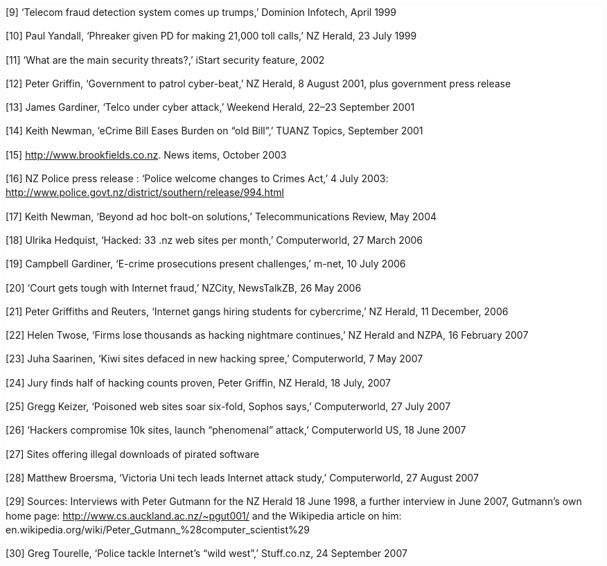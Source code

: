 [9] ‘Telecom fraud detection system comes up trumps,’ Dominion Infotech, April 1999

[10] Paul Yandall, ‘Phreaker given PD for making 21,000 toll calls,’ NZ Herald, 23 July 1999

[11] ‘What are the main security threats?,’ iStart security feature, 2002

[12] Peter Griffin, ‘Government to patrol cyber-beat,’ NZ Herald, 8 August 2001, plus government press release

[13] James Gardiner, ‘Telco under cyber attack,’ Weekend Herald, 22–23 September 2001

[14] Keith Newman, ‘eCrime Bill Eases Burden on “old Bill”,’ TUANZ Topics, September 2001

[15] <http://www.brookfields.co.nz>. News items, October 2003

[16] NZ Police press release : ‘Police welcome changes to Crimes Act,’ 4 July 2003: <http://www.police.govt.nz/district/southern/release/994.html>

[17] Keith Newman, ‘Beyond ad hoc bolt-on solutions,’ Telecommunications Review, May 2004

[18] Ulrika Hedquist, ‘Hacked: 33 .nz web sites per month,’ Computerworld, 27 March 2006

[19] Campbell Gardiner, ‘E-crime prosecutions present challenges,’ m-net, 10 July 2006

[20] ‘Court gets tough with Internet fraud,’ NZCity, NewsTalkZB, 26 May 2006

[21] Peter Griffiths and Reuters, ‘Internet gangs hiring students for cybercrime,’ NZ Herald, 11 December, 2006

[22] Helen Twose, ‘Firms lose thousands as hacking nightmare continues,’ NZ Herald and NZPA, 16 February 2007

[23] Juha Saarinen, ‘Kiwi sites defaced in new hacking spree,’ Computerworld, 7 May 2007

[24] Jury finds half of hacking counts proven, Peter Griffin, NZ Herald, 18 July, 2007

[25] Gregg Keizer, ‘Poisoned web sites soar six-fold, Sophos says,’ Computerworld, 27 July 2007

[26] ‘Hackers compromise 10k sites, launch “phenomenal” attack,’ Computerworld US, 18 June 2007

[27] Sites offering illegal downloads of pirated software

[28] Matthew Broersma, ‘Victoria Uni tech leads Internet attack study,’ Computerworld, 27 August 2007

[29] Sources: Interviews with Peter Gutmann for the NZ Herald 18 June 1998, a further interview in June 2007, Gutmann’s own home page: <http://www.cs.auckland.ac.nz/~pgut001/> and the Wikipedia article on him: en.wikipedia.org/wiki/Peter_Gutmann_%28computer_scientist%29

[30] Greg Tourelle, ‘Police tackle Internet’s “wild west”,’ Stuff.co.nz, 24 September 2007
